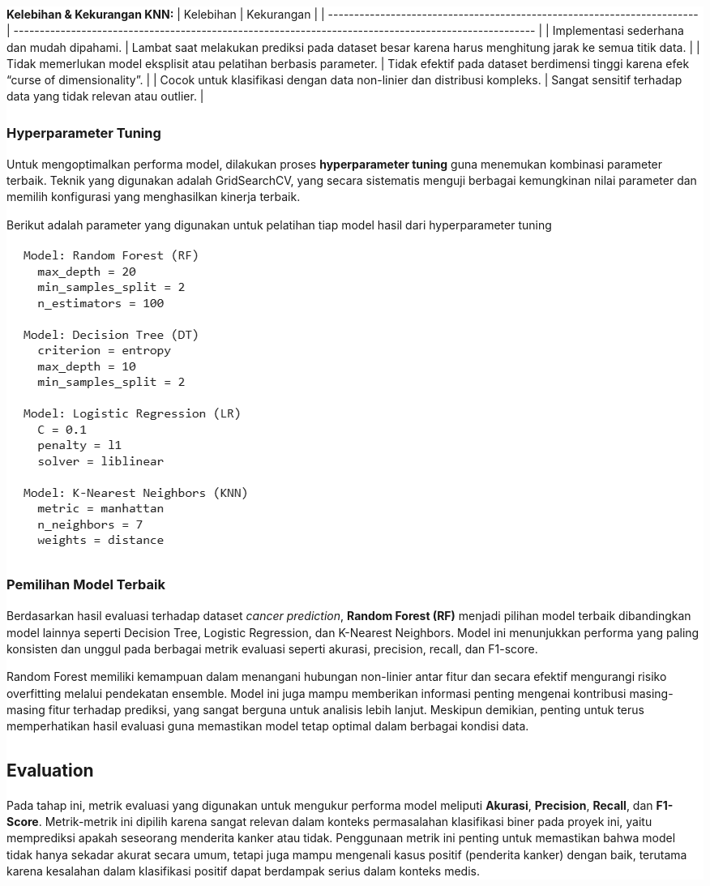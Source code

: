 **Kelebihan & Kekurangan KNN:**
| Kelebihan                                                               | Kekurangan                                                                                           |
| ----------------------------------------------------------------------- | ---------------------------------------------------------------------------------------------------- |
| Implementasi sederhana dan mudah dipahami.                              | Lambat saat melakukan prediksi pada dataset besar karena harus menghitung jarak ke semua titik data. |
| Tidak memerlukan model eksplisit atau pelatihan berbasis parameter.     | Tidak efektif pada dataset berdimensi tinggi karena efek “curse of dimensionality”.                  |
| Cocok untuk klasifikasi dengan data non-linier dan distribusi kompleks. | Sangat sensitif terhadap data yang tidak relevan atau outlier.                                       |

### Hyperparameter Tuning
Untuk mengoptimalkan performa model, dilakukan proses **hyperparameter tuning** guna menemukan kombinasi parameter terbaik. Teknik yang digunakan adalah GridSearchCV, yang secara sistematis menguji berbagai kemungkinan nilai parameter dan memilih konfigurasi yang menghasilkan kinerja terbaik.

Berikut adalah parameter yang digunakan untuk pelatihan tiap model hasil dari hyperparameter tuning

![Hyperparameter Tuning](image/hyperparametertuning.png)

### Pemilihan Model Terbaik
Berdasarkan hasil evaluasi terhadap dataset *cancer prediction*, **Random Forest (RF)** menjadi pilihan model terbaik dibandingkan model lainnya seperti Decision Tree, Logistic Regression, dan K-Nearest Neighbors. Model ini menunjukkan performa yang paling konsisten dan unggul pada berbagai metrik evaluasi seperti akurasi, precision, recall, dan F1-score.

Random Forest memiliki kemampuan dalam menangani hubungan non-linier antar fitur dan secara efektif mengurangi risiko overfitting melalui pendekatan ensemble. Model ini juga mampu memberikan informasi penting mengenai kontribusi masing-masing fitur terhadap prediksi, yang sangat berguna untuk analisis lebih lanjut. Meskipun demikian, penting untuk terus memperhatikan hasil evaluasi guna memastikan model tetap optimal dalam berbagai kondisi data.

## Evaluation
Pada tahap ini, metrik evaluasi yang digunakan untuk mengukur performa model meliputi **Akurasi**, **Precision**, **Recall**, dan **F1-Score**. Metrik-metrik ini dipilih karena sangat relevan dalam konteks permasalahan klasifikasi biner pada proyek ini, yaitu memprediksi apakah seseorang menderita kanker atau tidak. Penggunaan metrik ini penting untuk memastikan bahwa model tidak hanya sekadar akurat secara umum, tetapi juga mampu mengenali kasus positif (penderita kanker) dengan baik, terutama karena kesalahan dalam klasifikasi positif dapat berdampak serius dalam konteks medis.
